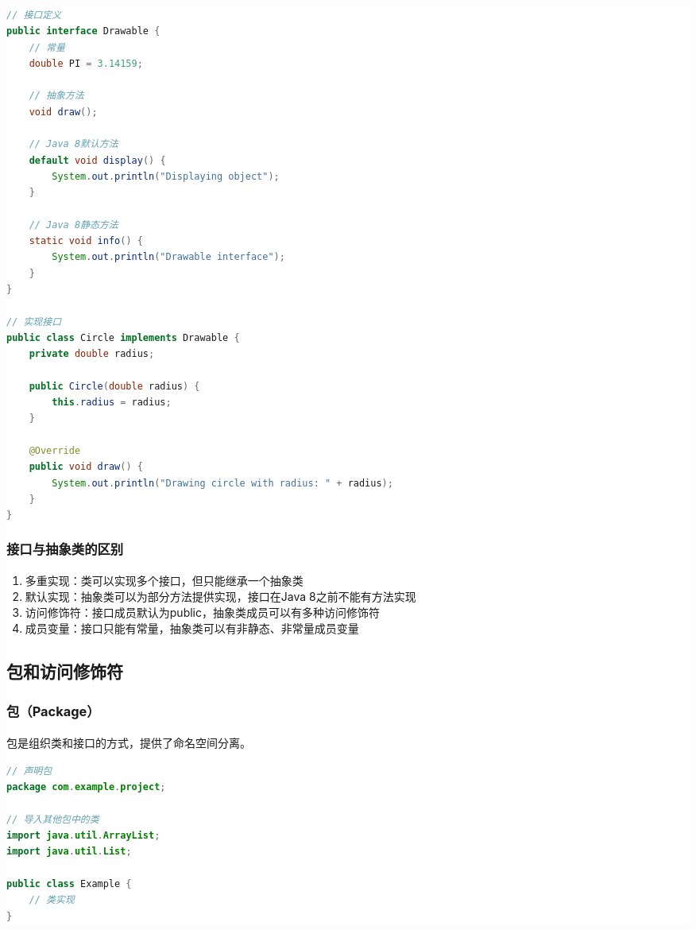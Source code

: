 ```java
// 接口定义
public interface Drawable {
    // 常量
    double PI = 3.14159;

    // 抽象方法
    void draw();

    // Java 8默认方法
    default void display() {
        System.out.println("Displaying object");
    }

    // Java 8静态方法
    static void info() {
        System.out.println("Drawable interface");
    }
}

// 实现接口
public class Circle implements Drawable {
    private double radius;

    public Circle(double radius) {
        this.radius = radius;
    }

    @Override
    public void draw() {
        System.out.println("Drawing circle with radius: " + radius);
    }
}
```

### 接口与抽象类的区别

1. 多重实现：类可以实现多个接口，但只能继承一个抽象类
2. 默认实现：抽象类可以为部分方法提供实现，接口在Java 8之前不能有方法实现
3. 访问修饰符：接口成员默认为public，抽象类成员可以有多种访问修饰符
4. 成员变量：接口只能有常量，抽象类可以有非静态、非常量成员变量

## 包和访问修饰符

### 包（Package）

包是组织类和接口的方式，提供了命名空间分离。

```java
// 声明包
package com.example.project;

// 导入其他包中的类
import java.util.ArrayList;
import java.util.List;

public class Example {
    // 类实现
}
```
